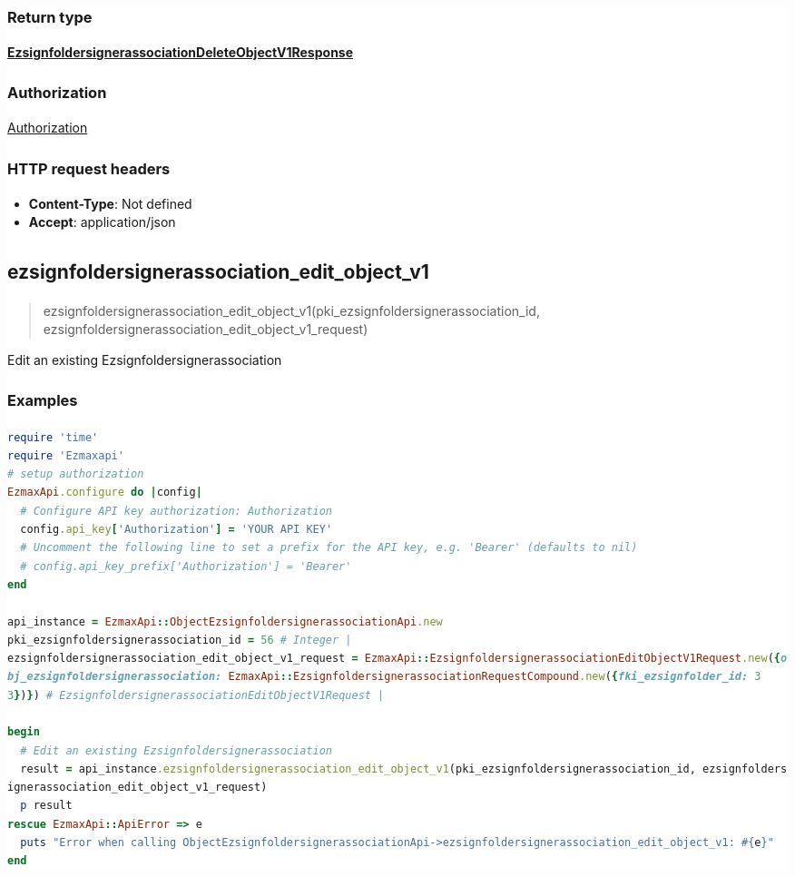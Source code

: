 ### Return type

[**EzsignfoldersignerassociationDeleteObjectV1Response**](EzsignfoldersignerassociationDeleteObjectV1Response.md)

### Authorization

[Authorization](../README.md#Authorization)

### HTTP request headers

- **Content-Type**: Not defined
- **Accept**: application/json


## ezsignfoldersignerassociation_edit_object_v1

> <EzsignfoldersignerassociationEditObjectV1Response> ezsignfoldersignerassociation_edit_object_v1(pki_ezsignfoldersignerassociation_id, ezsignfoldersignerassociation_edit_object_v1_request)

Edit an existing Ezsignfoldersignerassociation



### Examples

```ruby
require 'time'
require 'Ezmaxapi'
# setup authorization
EzmaxApi.configure do |config|
  # Configure API key authorization: Authorization
  config.api_key['Authorization'] = 'YOUR API KEY'
  # Uncomment the following line to set a prefix for the API key, e.g. 'Bearer' (defaults to nil)
  # config.api_key_prefix['Authorization'] = 'Bearer'
end

api_instance = EzmaxApi::ObjectEzsignfoldersignerassociationApi.new
pki_ezsignfoldersignerassociation_id = 56 # Integer | 
ezsignfoldersignerassociation_edit_object_v1_request = EzmaxApi::EzsignfoldersignerassociationEditObjectV1Request.new({obj_ezsignfoldersignerassociation: EzmaxApi::EzsignfoldersignerassociationRequestCompound.new({fki_ezsignfolder_id: 33})}) # EzsignfoldersignerassociationEditObjectV1Request | 

begin
  # Edit an existing Ezsignfoldersignerassociation
  result = api_instance.ezsignfoldersignerassociation_edit_object_v1(pki_ezsignfoldersignerassociation_id, ezsignfoldersignerassociation_edit_object_v1_request)
  p result
rescue EzmaxApi::ApiError => e
  puts "Error when calling ObjectEzsignfoldersignerassociationApi->ezsignfoldersignerassociation_edit_object_v1: #{e}"
end
```
